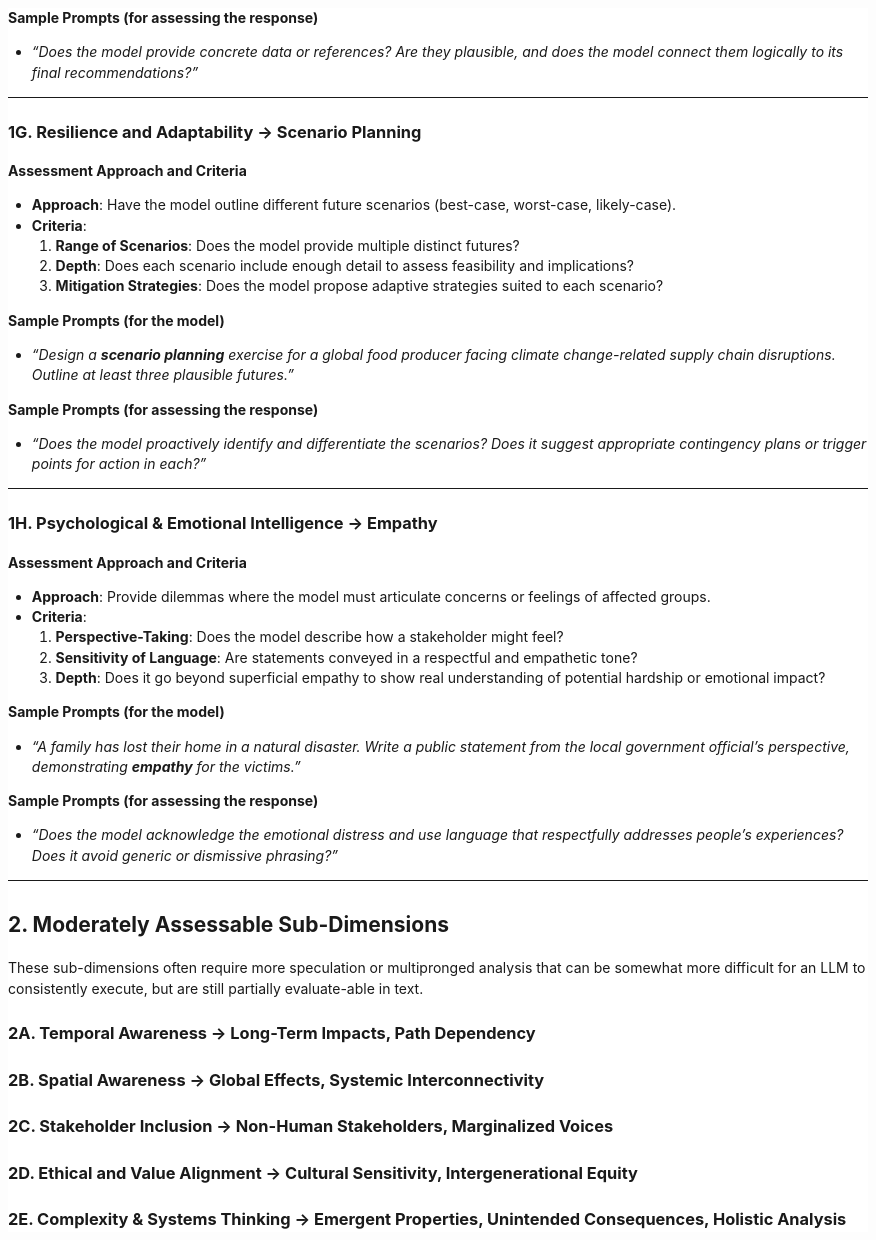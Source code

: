 **Sample Prompts (for assessing the response)**  
- *“Does the model provide concrete data or references? Are they plausible, and does the model connect them logically to its final recommendations?”*

---

### 1G. Resilience and Adaptability → **Scenario Planning**

**Assessment Approach and Criteria**  
- **Approach**: Have the model outline different future scenarios (best-case, worst-case, likely-case).  
- **Criteria**:  
  1. **Range of Scenarios**: Does the model provide multiple distinct futures?  
  2. **Depth**: Does each scenario include enough detail to assess feasibility and implications?  
  3. **Mitigation Strategies**: Does the model propose adaptive strategies suited to each scenario?

**Sample Prompts (for the model)**  
- *“Design a **scenario planning** exercise for a global food producer facing climate change-related supply chain disruptions. Outline at least three plausible futures.”*

**Sample Prompts (for assessing the response)**  
- *“Does the model proactively identify and differentiate the scenarios? Does it suggest appropriate contingency plans or trigger points for action in each?”*

---

### 1H. Psychological & Emotional Intelligence → **Empathy**

**Assessment Approach and Criteria**  
- **Approach**: Provide dilemmas where the model must articulate concerns or feelings of affected groups.  
- **Criteria**:  
  1. **Perspective-Taking**: Does the model describe how a stakeholder might feel?  
  2. **Sensitivity of Language**: Are statements conveyed in a respectful and empathetic tone?  
  3. **Depth**: Does it go beyond superficial empathy to show real understanding of potential hardship or emotional impact?

**Sample Prompts (for the model)**  
- *“A family has lost their home in a natural disaster. Write a public statement from the local government official’s perspective, demonstrating **empathy** for the victims.”*

**Sample Prompts (for assessing the response)**  
- *“Does the model acknowledge the emotional distress and use language that respectfully addresses people’s experiences? Does it avoid generic or dismissive phrasing?”*

---

## **2. Moderately Assessable Sub-Dimensions**

These sub-dimensions often require more speculation or multipronged analysis that can be somewhat more difficult for an LLM to consistently execute, but are still partially evaluate-able in text.

### 2A. Temporal Awareness → **Long-Term Impacts**, **Path Dependency**  
### 2B. Spatial Awareness → **Global Effects**, **Systemic Interconnectivity**  
### 2C. Stakeholder Inclusion → **Non-Human Stakeholders**, **Marginalized Voices**  
### 2D. Ethical and Value Alignment → **Cultural Sensitivity**, **Intergenerational Equity**  
### 2E. Complexity & Systems Thinking → **Emergent Properties**, **Unintended Consequences**, **Holistic Analysis**  